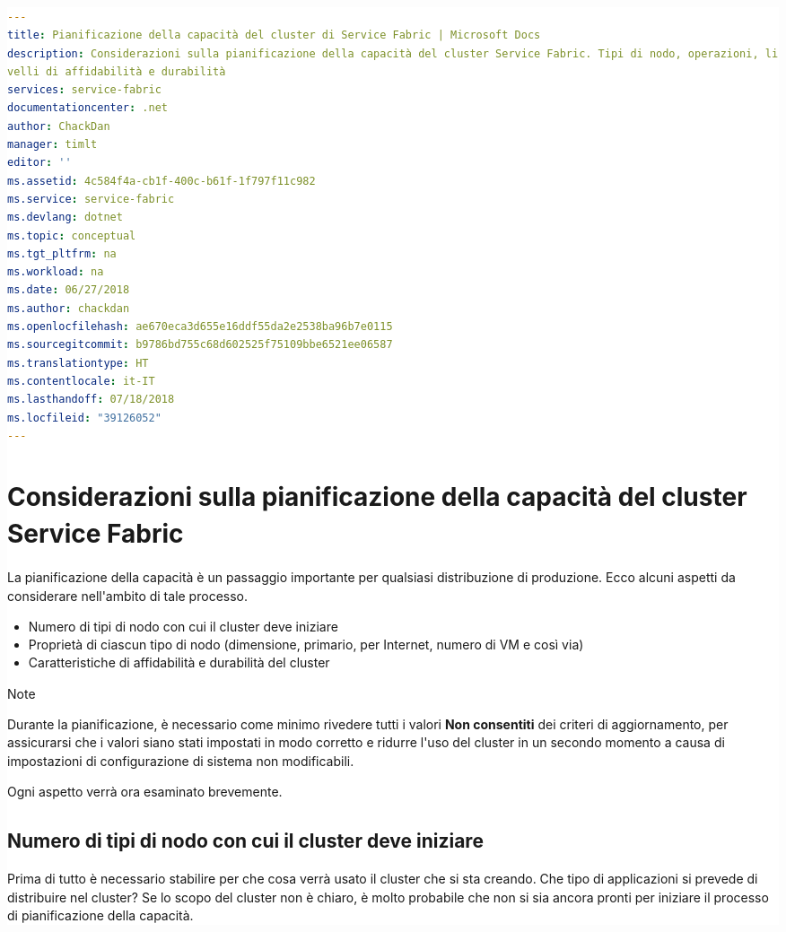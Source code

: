 ```yaml
---
title: Pianificazione della capacità del cluster di Service Fabric | Microsoft Docs
description: Considerazioni sulla pianificazione della capacità del cluster Service Fabric. Tipi di nodo, operazioni, livelli di affidabilità e durabilità
services: service-fabric
documentationcenter: .net
author: ChackDan
manager: timlt
editor: ''
ms.assetid: 4c584f4a-cb1f-400c-b61f-1f797f11c982
ms.service: service-fabric
ms.devlang: dotnet
ms.topic: conceptual
ms.tgt_pltfrm: na
ms.workload: na
ms.date: 06/27/2018
ms.author: chackdan
ms.openlocfilehash: ae670eca3d655e16ddf55da2e2538ba96b7e0115
ms.sourcegitcommit: b9786bd755c68d602525f75109bbe6521ee06587
ms.translationtype: HT
ms.contentlocale: it-IT
ms.lasthandoff: 07/18/2018
ms.locfileid: "39126052"
---
```

# <a name="service-fabric-cluster-capacity-planning-considerations"></a>Considerazioni sulla pianificazione della capacità del cluster Service Fabric
La pianificazione della capacità è un passaggio importante per qualsiasi distribuzione di produzione. Ecco alcuni aspetti da considerare nell'ambito di tale processo.

* Numero di tipi di nodo con cui il cluster deve iniziare
* Proprietà di ciascun tipo di nodo (dimensione, primario, per Internet, numero di VM e così via)
* Caratteristiche di affidabilità e durabilità del cluster

> [!NOTE]
> Durante la pianificazione, è necessario come minimo rivedere tutti i valori **Non consentiti** dei criteri di aggiornamento, per assicurarsi che i valori siano stati impostati in modo corretto e ridurre l'uso del cluster in un secondo momento a causa di impostazioni di configurazione di sistema non modificabili. 
> 

Ogni aspetto verrà ora esaminato brevemente.

## <a name="the-number-of-node-types-your-cluster-needs-to-start-out-with"></a>Numero di tipi di nodo con cui il cluster deve iniziare
Prima di tutto è necessario stabilire per che cosa verrà usato il cluster che si sta creando.  Che tipo di applicazioni si prevede di distribuire nel cluster? Se lo scopo del cluster non è chiaro, è molto probabile che non si sia ancora pronti per iniziare il processo di pianificazione della capacità.


[SystemServices]: ./media/service-fabric-cluster-capacity/SystemServices.png